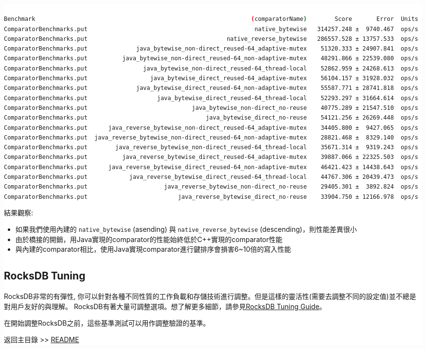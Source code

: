 ```sh

Benchmark                                                              (comparatorName)        Score       Error  Units
ComparatorBenchmarks.put                                                native_bytewise   314257.248 ±  9740.467  ops/s
ComparatorBenchmarks.put                                        native_reverse_bytewise   286557.528 ± 13757.533  ops/s
ComparatorBenchmarks.put              java_bytewise_non-direct_reused-64_adaptive-mutex    51320.333 ± 24907.841  ops/s
ComparatorBenchmarks.put          java_bytewise_non-direct_reused-64_non-adaptive-mutex    48291.866 ± 22539.080  ops/s
ComparatorBenchmarks.put                java_bytewise_non-direct_reused-64_thread-local    52862.959 ± 24268.613  ops/s
ComparatorBenchmarks.put                  java_bytewise_direct_reused-64_adaptive-mutex    56104.157 ± 31928.032  ops/s
ComparatorBenchmarks.put              java_bytewise_direct_reused-64_non-adaptive-mutex    55587.771 ± 28741.818  ops/s
ComparatorBenchmarks.put                    java_bytewise_direct_reused-64_thread-local    52293.297 ± 31664.614  ops/s
ComparatorBenchmarks.put                              java_bytewise_non-direct_no-reuse    40775.289 ± 21547.510  ops/s
ComparatorBenchmarks.put                                  java_bytewise_direct_no-reuse    54121.256 ± 26269.448  ops/s
ComparatorBenchmarks.put      java_reverse_bytewise_non-direct_reused-64_adaptive-mutex    34405.800 ±  9427.065  ops/s
ComparatorBenchmarks.put  java_reverse_bytewise_non-direct_reused-64_non-adaptive-mutex    28821.468 ±  8329.140  ops/s
ComparatorBenchmarks.put        java_reverse_bytewise_non-direct_reused-64_thread-local    35671.314 ±  9319.243  ops/s
ComparatorBenchmarks.put          java_reverse_bytewise_direct_reused-64_adaptive-mutex    39887.066 ± 22325.503  ops/s
ComparatorBenchmarks.put      java_reverse_bytewise_direct_reused-64_non-adaptive-mutex    46421.423 ± 14438.643  ops/s
ComparatorBenchmarks.put            java_reverse_bytewise_direct_reused-64_thread-local    44767.306 ± 20439.473  ops/s
ComparatorBenchmarks.put                      java_reverse_bytewise_non-direct_no-reuse    29405.301 ±  3892.824  ops/s
ComparatorBenchmarks.put                          java_reverse_bytewise_direct_no-reuse    33904.750 ± 12166.978  ops/s
```

結果觀察:

* 如果我們使用內建的 `native_bytewise` (asending) 與 `native_reverse_bytewise` (descending)，則性能差異很小
* 由於橋接的開銷，用Java實現的comparator的性能始終低於C++實現的comparator性能
* 與內建的comparator相比，使用Java實現comparator進行鍵排序會損害6~10倍的寫入性能

## RocksDB Tuning

RocksDB非常的有彈性, 你可以針對各種不同性質的工作負載和存儲技術進行調整。但是這樣的靈活性(需要去調整不同的設定值)並不總是對用戶友好的與理解。 RocksDB有著大量可調整選項。想了解更多細節，請參見[RocksDB Tuning Guide](https://github.com/facebook/rocksdb/wiki/RocksDB-Tuning-Guide)。

在開始調整RocksDB之前，這些基準測試可以用作調整驗證的基準。

返回主目錄 >>  [README](README_zh-tw.md)
